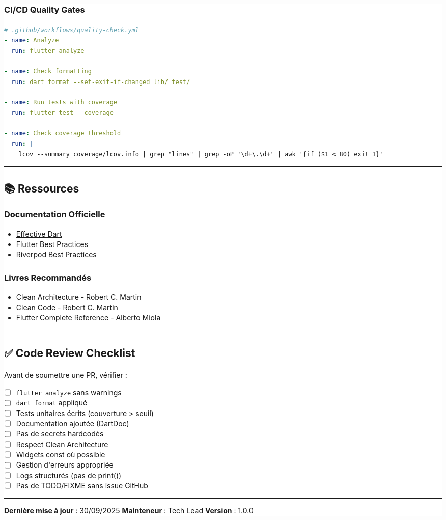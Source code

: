 ### CI/CD Quality Gates

```yaml
# .github/workflows/quality-check.yml
- name: Analyze
  run: flutter analyze

- name: Check formatting
  run: dart format --set-exit-if-changed lib/ test/

- name: Run tests with coverage
  run: flutter test --coverage

- name: Check coverage threshold
  run: |
    lcov --summary coverage/lcov.info | grep "lines" | grep -oP '\d+\.\d+' | awk '{if ($1 < 80) exit 1}'
```

---

## 📚 Ressources

### Documentation Officielle
- [Effective Dart](https://dart.dev/guides/language/effective-dart)
- [Flutter Best Practices](https://flutter.dev/docs/perf/best-practices)
- [Riverpod Best Practices](https://riverpod.dev/docs/concepts/reading)

### Livres Recommandés
- Clean Architecture - Robert C. Martin
- Clean Code - Robert C. Martin
- Flutter Complete Reference - Alberto Miola

---

## ✅ Code Review Checklist

Avant de soumettre une PR, vérifier :

- [ ] `flutter analyze` sans warnings
- [ ] `dart format` appliqué
- [ ] Tests unitaires écrits (couverture > seuil)
- [ ] Documentation ajoutée (DartDoc)
- [ ] Pas de secrets hardcodés
- [ ] Respect Clean Architecture
- [ ] Widgets const où possible
- [ ] Gestion d'erreurs appropriée
- [ ] Logs structurés (pas de print())
- [ ] Pas de TODO/FIXME sans issue GitHub

---

**Dernière mise à jour** : 30/09/2025
**Mainteneur** : Tech Lead
**Version** : 1.0.0